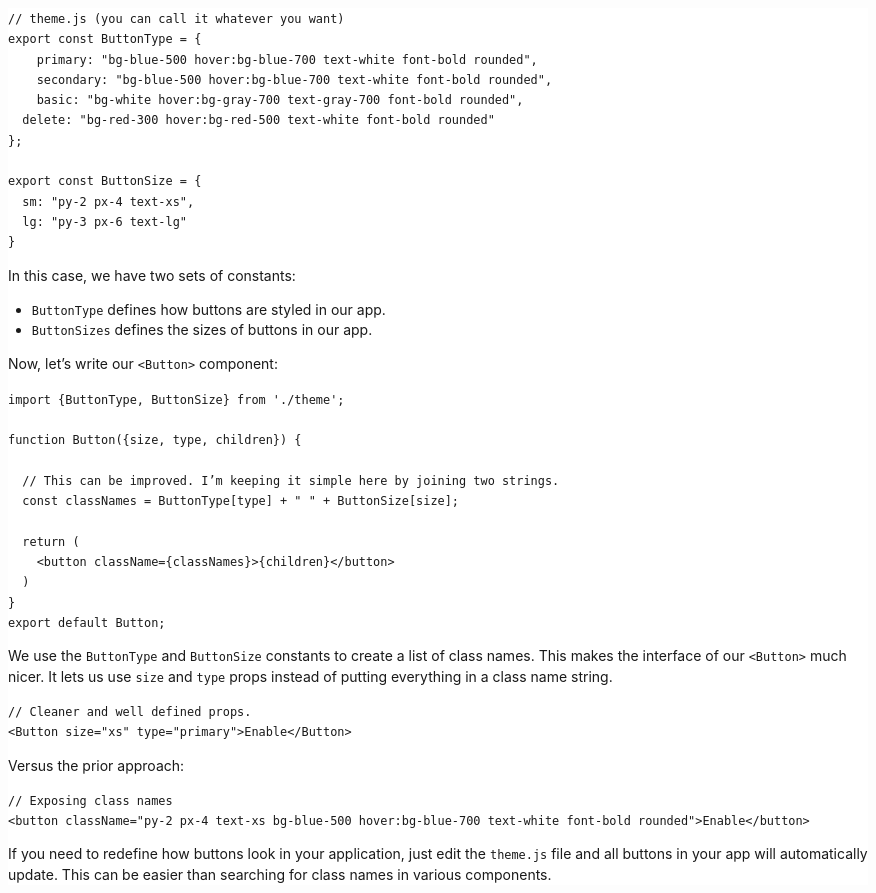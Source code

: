  <pre><code class="language-javascript">// theme.js (you can call it whatever you want)
export const ButtonType = {
    primary: "bg-blue-500 hover:bg-blue-700 text-white font-bold rounded",
    secondary: "bg-blue-500 hover:bg-blue-700 text-white font-bold rounded",
    basic: "bg-white hover:bg-gray-700 text-gray-700 font-bold rounded",
  delete: "bg-red-300 hover:bg-red-500 text-white font-bold rounded"
};

export const ButtonSize = {
  sm: "py-2 px-4 text-xs",
  lg: "py-3 px-6 text-lg"
}
</code></pre>
</div>

In this case, we have two sets of constants:

*   `ButtonType` defines how buttons are styled in our app.
*   `ButtonSizes` defines the sizes of buttons in our app.

Now, let’s write our `<Button>` component:

<div class="break-out">

 <pre><code class="language-javascript">import {ButtonType, ButtonSize} from './theme';

function Button({size, type, children}) {

  // This can be improved. I’m keeping it simple here by joining two strings.
  const classNames = ButtonType[type] + " " + ButtonSize[size];

  return (
    &lt;button className={classNames}&gt;{children}&lt;/button&gt;
  )
}
export default Button;
</code></pre>
</div>

We use the `ButtonType` and `ButtonSize` constants to create a list of class names. This makes the interface of our `<Button>` much nicer. It lets us use `size` and `type` props instead of putting everything in a class name string.

<pre><code class="language-javascript">// Cleaner and well defined props.
&lt;Button size="xs" type="primary"&gt;Enable&lt;/Button&gt;
</code></pre>

Versus the prior approach:

<div class="break-out">

 <pre><code class="language-javascript">// Exposing class names
&lt;button className="py-2 px-4 text-xs bg-blue-500 hover:bg-blue-700 text-white font-bold rounded"&gt;Enable&lt;/button&gt;
</code></pre>
</div>

If you need to redefine how buttons look in your application, just edit the `theme.js` file and all buttons in your app will automatically update. This can be easier than searching for class names in various components.
